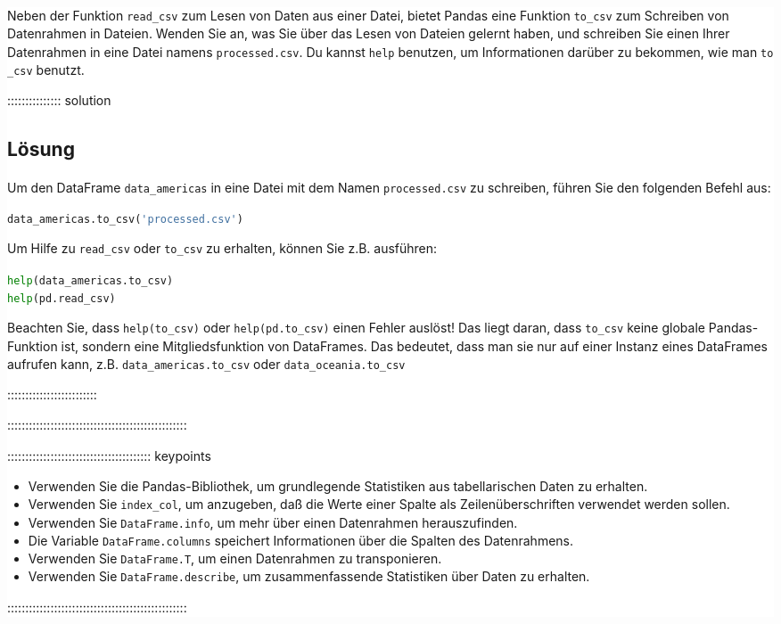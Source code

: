 Neben der Funktion `read_csv` zum Lesen von Daten aus einer Datei, bietet Pandas eine
Funktion `to_csv` zum Schreiben von Datenrahmen in Dateien. Wenden Sie an, was Sie über
das Lesen von Dateien gelernt haben, und schreiben Sie einen Ihrer Datenrahmen in eine
Datei namens `processed.csv`. Du kannst `help` benutzen, um Informationen darüber zu
bekommen, wie man `to_csv` benutzt.

::::::::::::::: solution

## Lösung

Um den DataFrame `data_americas` in eine Datei mit dem Namen `processed.csv` zu
schreiben, führen Sie den folgenden Befehl aus:

```python
data_americas.to_csv('processed.csv')
```

Um Hilfe zu `read_csv` oder `to_csv` zu erhalten, können Sie z.B. ausführen:

```python
help(data_americas.to_csv)
help(pd.read_csv)
```

Beachten Sie, dass `help(to_csv)` oder `help(pd.to_csv)` einen Fehler auslöst! Das liegt
daran, dass `to_csv` keine globale Pandas-Funktion ist, sondern eine Mitgliedsfunktion
von DataFrames. Das bedeutet, dass man sie nur auf einer Instanz eines DataFrames
aufrufen kann, z.B. `data_americas.to_csv` oder `data_oceania.to_csv`



:::::::::::::::::::::::::

::::::::::::::::::::::::::::::::::::::::::::::::::

:::::::::::::::::::::::::::::::::::::::: keypoints

- Verwenden Sie die Pandas-Bibliothek, um grundlegende Statistiken aus tabellarischen
  Daten zu erhalten.
- Verwenden Sie `index_col`, um anzugeben, daß die Werte einer Spalte als
  Zeilenüberschriften verwendet werden sollen.
- Verwenden Sie `DataFrame.info`, um mehr über einen Datenrahmen herauszufinden.
- Die Variable `DataFrame.columns` speichert Informationen über die Spalten des
  Datenrahmens.
- Verwenden Sie `DataFrame.T`, um einen Datenrahmen zu transponieren.
- Verwenden Sie `DataFrame.describe`, um zusammenfassende Statistiken über Daten zu
  erhalten.

::::::::::::::::::::::::::::::::::::::::::::::::::



